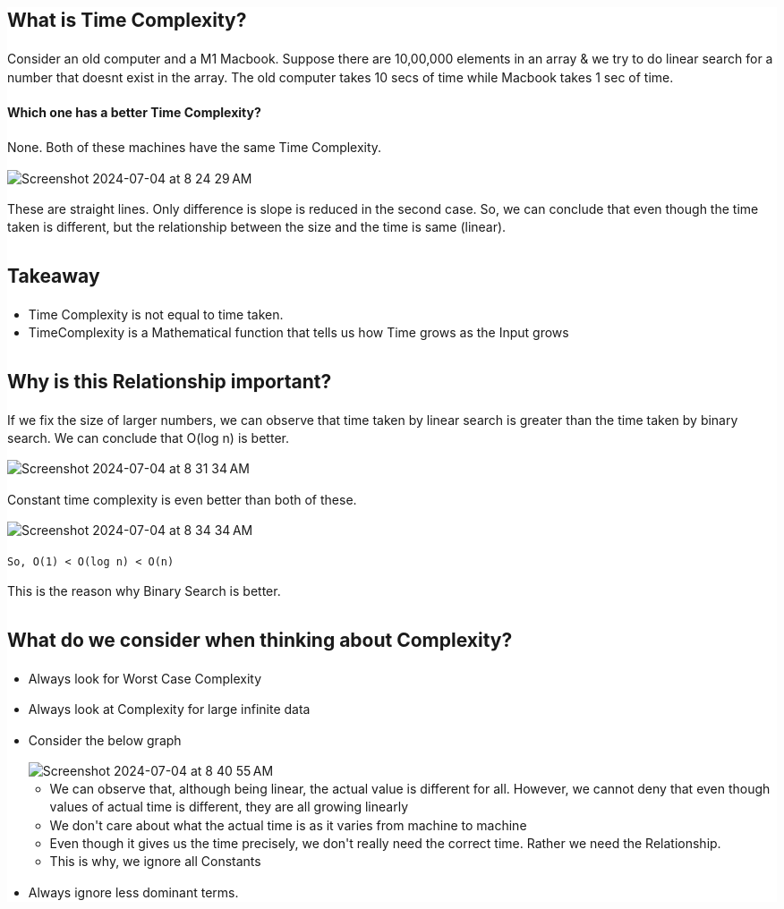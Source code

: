 ## What is Time Complexity?

Consider an old computer and a M1 Macbook. Suppose there are 10,00,000 elements in an array & we try to do linear search for a number that doesnt exist in the array. The old computer
takes 10 secs of time while Macbook takes 1 sec of time.

#### Which one has a better Time Complexity?
None. Both of these machines have the same Time Complexity.

<img width="1026" alt="Screenshot 2024-07-04 at 8 24 29 AM" src="https://github.com/Malobika8/All-In-One/assets/111234135/dffe35dd-d344-4865-a0e9-929a8119df7f">

These are straight lines. Only difference is slope is reduced in the second case. So, we can conclude that even though the time taken is 
different, but the relationship between the size and the time is same (linear).

## Takeaway
- Time Complexity is not equal to time taken.
- TimeComplexity is a Mathematical function that tells us how Time grows as the Input grows

## Why is this Relationship important?

If we fix the size of larger numbers, we can observe that time taken by linear search is greater than the time taken by binary search.
We can conclude that O(log n) is better. 

<img width="950" alt="Screenshot 2024-07-04 at 8 31 34 AM" src="https://github.com/Malobika8/All-In-One/assets/111234135/566b5477-b7b2-46fc-9e21-9ca5c4f07ec6">

Constant time complexity is even better than both of these.

<img width="1009" alt="Screenshot 2024-07-04 at 8 34 34 AM" src="https://github.com/Malobika8/All-In-One/assets/111234135/eaff9f3f-bc60-4a5b-8f87-5de31b7b7bd6">

```
So, O(1) < O(log n) < O(n)
```

This is the reason why Binary Search is better.

## What do we consider when thinking about Complexity?

- Always look for Worst Case Complexity
- Always look at Complexity for large infinite data
- Consider the below graph

  <img width="922" alt="Screenshot 2024-07-04 at 8 40 55 AM" src="https://github.com/Malobika8/All-In-One/assets/111234135/19469882-f095-48fc-a9ea-f3ac0aac4af9">

  - We can observe that, although being linear, the actual value is different for all. However, we cannot deny that even though values of
    actual time is different, they are all growing linearly
  - We don't care about what the actual time is as it varies from machine to machine
  - Even though it gives us the time precisely, we don't really need the correct time. Rather we need the Relationship.
  - This is why, we ignore all Constants
- Always ignore less dominant terms.
